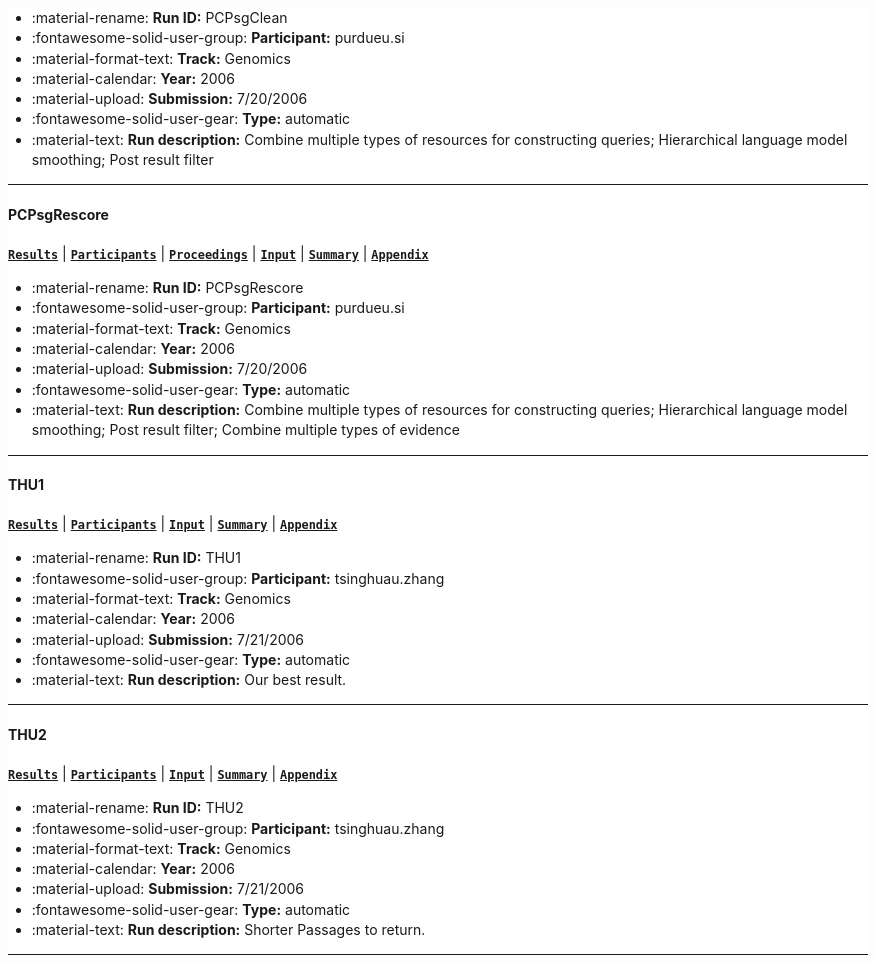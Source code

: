 - :material-rename: **Run ID:** PCPsgClean 
- :fontawesome-solid-user-group: **Participant:** purdueu.si 
- :material-format-text: **Track:** Genomics 
- :material-calendar: **Year:** 2006 
- :material-upload: **Submission:** 7/20/2006 
- :fontawesome-solid-user-gear: **Type:** automatic 
- :material-text: **Run description:** Combine multiple types of resources for constructing queries; Hierarchical language model smoothing; Post result filter 

---
#### PCPsgRescore 
[**`Results`**](./results.md#pcpsgrescore) | [**`Participants`**](./participants.md#purdueusi) | [**`Proceedings`**](./proceedings.md#combining-multiple-resources-evidences-and-criteria-for-genomic-information-retrieval) | [**`Input`**](https://trec.nist.gov/results/trec15/genomics/input.PCPsgRescore.gz) | [**`Summary`**](https://trec.nist.gov/results/trec15/genomics/summary.PCPsgRescore) | [**`Appendix`**](https://trec.nist.gov/pubs/trec15/appendices/genomics/PCPsgRescore.main.pdf) 

- :material-rename: **Run ID:** PCPsgRescore 
- :fontawesome-solid-user-group: **Participant:** purdueu.si 
- :material-format-text: **Track:** Genomics 
- :material-calendar: **Year:** 2006 
- :material-upload: **Submission:** 7/20/2006 
- :fontawesome-solid-user-gear: **Type:** automatic 
- :material-text: **Run description:** Combine multiple types of resources for constructing queries; Hierarchical language model smoothing; Post result filter; Combine multiple types of evidence 

---
#### THU1 
[**`Results`**](./results.md#thu1) | [**`Participants`**](./participants.md#tsinghuauzhang) | [**`Input`**](https://trec.nist.gov/results/trec15/genomics/input.THU1.gz) | [**`Summary`**](https://trec.nist.gov/results/trec15/genomics/summary.THU1) | [**`Appendix`**](https://trec.nist.gov/pubs/trec15/appendices/genomics/THU1.main.pdf) 

- :material-rename: **Run ID:** THU1 
- :fontawesome-solid-user-group: **Participant:** tsinghuau.zhang 
- :material-format-text: **Track:** Genomics 
- :material-calendar: **Year:** 2006 
- :material-upload: **Submission:** 7/21/2006 
- :fontawesome-solid-user-gear: **Type:** automatic 
- :material-text: **Run description:** Our best result. 

---
#### THU2 
[**`Results`**](./results.md#thu2) | [**`Participants`**](./participants.md#tsinghuauzhang) | [**`Input`**](https://trec.nist.gov/results/trec15/genomics/input.THU2.gz) | [**`Summary`**](https://trec.nist.gov/results/trec15/genomics/summary.THU2) | [**`Appendix`**](https://trec.nist.gov/pubs/trec15/appendices/genomics/THU2.main.pdf) 

- :material-rename: **Run ID:** THU2 
- :fontawesome-solid-user-group: **Participant:** tsinghuau.zhang 
- :material-format-text: **Track:** Genomics 
- :material-calendar: **Year:** 2006 
- :material-upload: **Submission:** 7/21/2006 
- :fontawesome-solid-user-gear: **Type:** automatic 
- :material-text: **Run description:** Shorter Passages to return. 

---